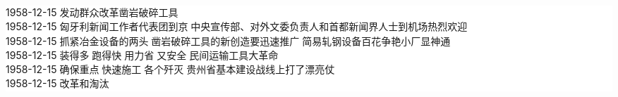 1958-12-15 发动群众改革凿岩破碎工具  
1958-12-15 匈牙利新闻工作者代表团到京  中央宣传部、对外文委负责人和首都新闻界人士到机场热烈欢迎  
1958-12-15 抓紧冶金设备的两头  凿岩破碎工具的新创造要迅速推广  简易轧钢设备百花争艳小厂显神通  
1958-12-15 装得多  跑得快  用力省  又安全  民间运输工具大革命  
1958-12-15 确保重点  快速施工  各个歼灭  贵州省基本建设战线上打了漂亮仗  
1958-12-15 改革和淘汰  
